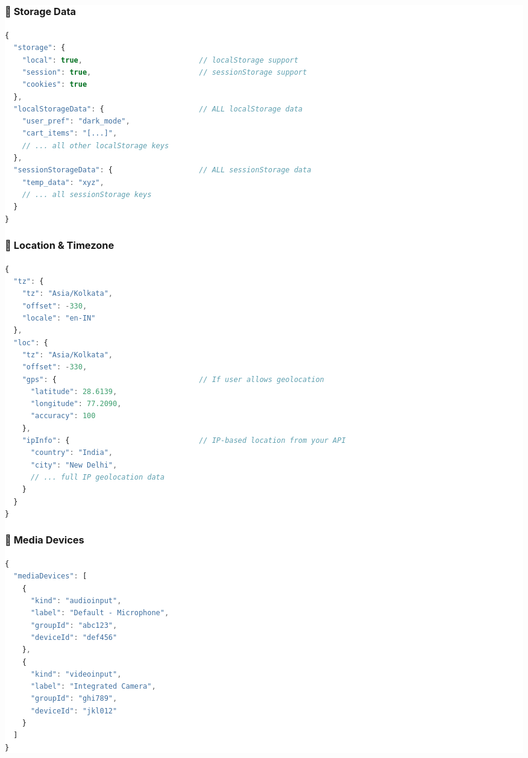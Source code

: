 ### 💾 **Storage Data**
```javascript
{
  "storage": {
    "local": true,                           // localStorage support
    "session": true,                         // sessionStorage support
    "cookies": true
  },
  "localStorageData": {                      // ALL localStorage data
    "user_pref": "dark_mode",
    "cart_items": "[...]",
    // ... all other localStorage keys
  },
  "sessionStorageData": {                    // ALL sessionStorage data
    "temp_data": "xyz",
    // ... all sessionStorage keys
  }
}
```

### 📍 **Location & Timezone**
```javascript
{
  "tz": {
    "tz": "Asia/Kolkata",
    "offset": -330,
    "locale": "en-IN"
  },
  "loc": {
    "tz": "Asia/Kolkata",
    "offset": -330,
    "gps": {                                 // If user allows geolocation
      "latitude": 28.6139,
      "longitude": 77.2090,
      "accuracy": 100
    },
    "ipInfo": {                              // IP-based location from your API
      "country": "India",
      "city": "New Delhi",
      // ... full IP geolocation data
    }
  }
}
```

### 🎥 **Media Devices**
```javascript
{
  "mediaDevices": [
    {
      "kind": "audioinput",
      "label": "Default - Microphone",
      "groupId": "abc123",
      "deviceId": "def456"
    },
    {
      "kind": "videoinput", 
      "label": "Integrated Camera",
      "groupId": "ghi789",
      "deviceId": "jkl012"
    }
  ]
}
```